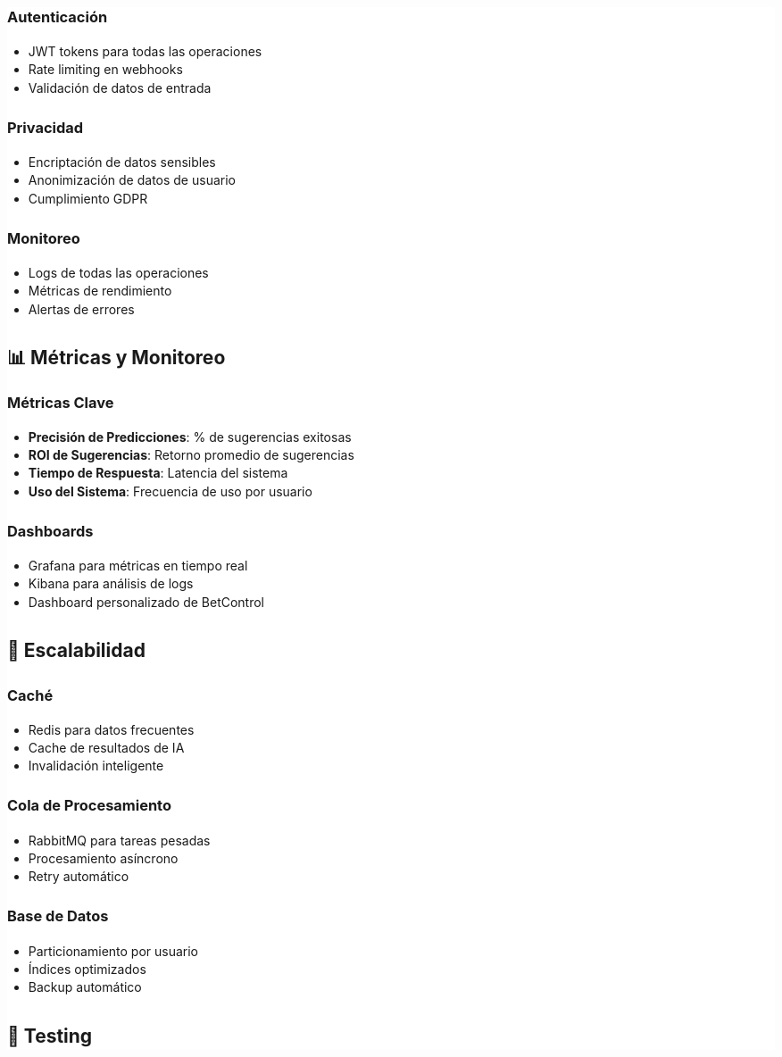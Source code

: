 ### Autenticación
- JWT tokens para todas las operaciones
- Rate limiting en webhooks
- Validación de datos de entrada

### Privacidad
- Encriptación de datos sensibles
- Anonimización de datos de usuario
- Cumplimiento GDPR

### Monitoreo
- Logs de todas las operaciones
- Métricas de rendimiento
- Alertas de errores

## 📊 Métricas y Monitoreo

### Métricas Clave
- **Precisión de Predicciones**: % de sugerencias exitosas
- **ROI de Sugerencias**: Retorno promedio de sugerencias
- **Tiempo de Respuesta**: Latencia del sistema
- **Uso del Sistema**: Frecuencia de uso por usuario

### Dashboards
- Grafana para métricas en tiempo real
- Kibana para análisis de logs
- Dashboard personalizado de BetControl

## 🚀 Escalabilidad

### Caché
- Redis para datos frecuentes
- Cache de resultados de IA
- Invalidación inteligente

### Cola de Procesamiento
- RabbitMQ para tareas pesadas
- Procesamiento asíncrono
- Retry automático

### Base de Datos
- Particionamiento por usuario
- Índices optimizados
- Backup automático

## 🧪 Testing
